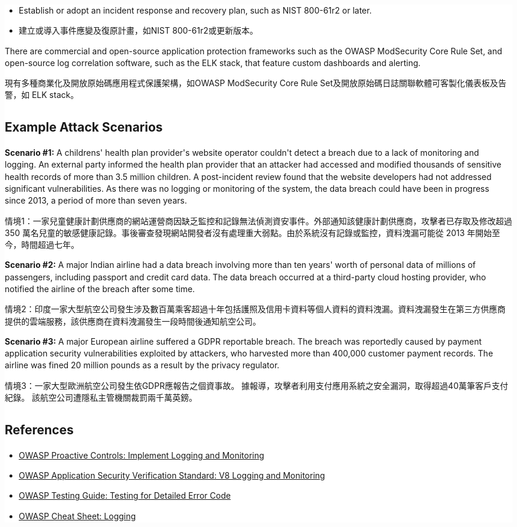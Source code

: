 -   Establish or adopt an incident response and recovery plan, such as
    NIST 800-61r2 or later.
    
-   建立或導入事件應變及復原計畫，如NIST 800-61r2或更新版本。

There are commercial and open-source application protection frameworks
such as the OWASP ModSecurity Core Rule Set, and open-source log
correlation software, such as the ELK stack, that feature custom
dashboards and alerting.

現有多種商業化及開放原始碼應用程式保護架構，如OWASP ModSecurity Core Rule Set及開放原始碼日誌關聯軟體可客製化儀表板及告警，如 ELK stack。

## Example Attack Scenarios

**Scenario #1:** A childrens' health plan provider's website operator
couldn't detect a breach due to a lack of monitoring and logging. An
external party informed the health plan provider that an attacker had
accessed and modified thousands of sensitive health records of more than
3.5 million children. A post-incident review found that the website
developers had not addressed significant vulnerabilities. As there was
no logging or monitoring of the system, the data breach could have been
in progress since 2013, a period of more than seven years.

情境1：一家兒童健康計劃供應商的網站運營商因缺乏監控和記錄無法偵測資安事件。外部通知該健康計劃供應商，攻擊者已存取及修改超過 350 萬名兒童的敏感健康記錄。事後審查發現網站開發者沒有處理重大弱點。由於系統沒有記錄或監控，資料洩漏可能從 2013 年開始至今，時間超過七年。

**Scenario #2:** A major Indian airline had a data breach involving more
than ten years' worth of personal data of millions of passengers,
including passport and credit card data. The data breach occurred at a
third-party cloud hosting provider, who notified the airline of the
breach after some time.

情境2：印度一家大型航空公司發生涉及數百萬乘客超過十年包括護照及信用卡資料等個人資料的資料洩漏。資料洩漏發生在第三方供應商提供的雲端服務，該供應商在資料洩漏發生一段時間後通知航空公司。

**Scenario #3:** A major European airline suffered a GDPR reportable
breach. The breach was reportedly caused by payment application security
vulnerabilities exploited by attackers, who harvested more than 400,000
customer payment records. The airline was fined 20 million pounds as a
result by the privacy regulator.

情境3：一家大型歐洲航空公司發生依GDPR應報告之個資事故。 據報導，攻擊者利用支付應用系統之安全漏洞，取得超過40萬筆客戶支付紀錄。 該航空公司遭隱私主管機關裁罰兩千萬英鎊。

## References

-   [OWASP Proactive Controls: Implement Logging and
    Monitoring](https://owasp.org/www-project-proactive-controls/v3/en/c9-security-logging.html)

-   [OWASP Application Security Verification Standard: V8 Logging and
    Monitoring](https://owasp.org/www-project-application-security-verification-standard)

-   [OWASP Testing Guide: Testing for Detailed Error
    Code](https://owasp.org/www-project-web-security-testing-guide/latest/4-Web_Application_Security_Testing/08-Testing_for_Error_Handling/01-Testing_for_Error_Code)

-   [OWASP Cheat Sheet:
    Logging](https://cheatsheetseries.owasp.org/cheatsheets/Logging_Cheat_Sheet.html)

